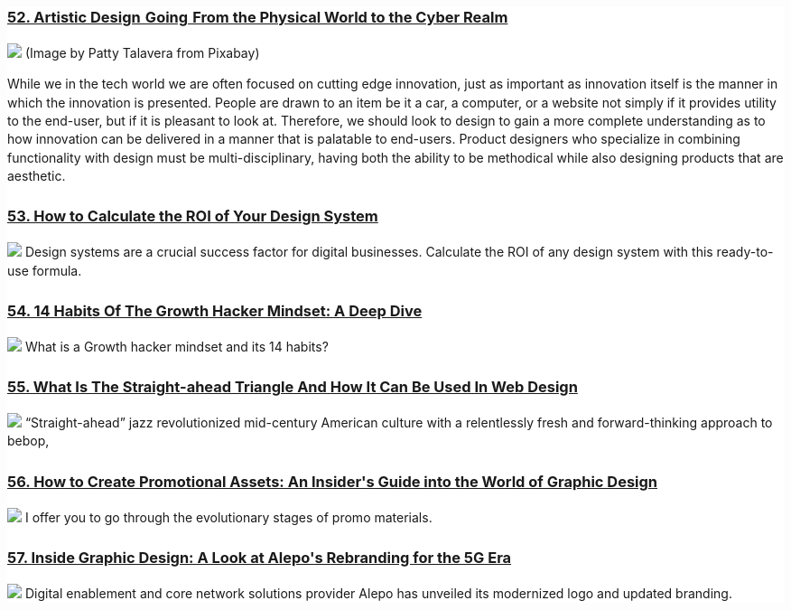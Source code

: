 ### [52. Artistic Design  Going  From the Physical World to the Cyber Realm](https://hackernoon.com/artistic-design-from-the-physical-world-to-the-cyber-realm-i4d2zv2)
![](https://cdn.hackernoon.com/drafts/jb60322f.png)
(Image by Patty Talavera from Pixabay)

While we in the tech world we are often focused on cutting edge innovation, just as important as innovation itself is the manner in which the innovation is presented. People are drawn to an item be it a car, a computer, or a website not simply if it provides utility to the end-user, but if it is pleasant to look at. Therefore, we should look to design to gain a more complete understanding as to how innovation can be delivered in a manner that is palatable to end-users. Product designers who specialize in combining functionality with design must be multi-disciplinary, having both the ability to be methodical while also designing products that are aesthetic. 

### [53. How to Calculate the ROI of Your Design System](https://hackernoon.com/how-to-calculate-the-roi-of-your-design-system)
![](https://cdn.hackernoon.com/images/MUo6MihNAVUIcUvRBbcToKZ7MKh1-5993oqv.jpeg)
Design systems are a crucial success factor for digital businesses. Calculate the ROI of any design system with this ready-to-use formula.

### [54. 14 Habits Of The Growth Hacker Mindset: A Deep Dive](https://hackernoon.com/14-habits-of-the-growth-hacker-mindset-a-deep-dive-6k6c32vm)
![](https://cdn.hackernoon.com/images/1C28Kli3orY8IF7lmJCIqx5zES92-sf6031e0.jpeg)
What is a Growth hacker mindset and its 14 habits?

### [55. What Is The Straight-ahead Triangle And How It Can Be Used In Web Design](https://hackernoon.com/what-is-the-straight-ahead-triangle-and-how-it-can-be-used-in-web-design-x1y343o)
![](https://hackernoon.com/images/LJFOXZg502abekPWbgVNfdI3sP03-ec2u34kf.jpeg)
“Straight-ahead” jazz revolutionized mid-century American culture with a relentlessly fresh and forward-thinking approach to bebop,

### [56. How to Create Promotional Assets: An Insider's Guide into the World of Graphic Design](https://hackernoon.com/how-to-create-promotional-assets-an-insiders-guide-into-the-world-of-graphic-design)
![](https://cdn.hackernoon.com/images/FQTiBm6NsSMR9wsaTKnQKVIgEJi1-vf93rio.jpeg)
 I offer you to go through the evolutionary stages of promo materials.

### [57. Inside Graphic Design: A Look at Alepo's Rebranding for the 5G Era ](https://hackernoon.com/inside-graphic-design-a-look-at-alepos-rebranding-for-the-5g-era-fj5g3337)
![](https://cdn.hackernoon.com/images/CIowLdB9zNhAEVYMnZ6SynB6Sa02-hp1433iq.jpeg)
Digital enablement and core network solutions provider Alepo has unveiled its modernized logo and updated branding. 
